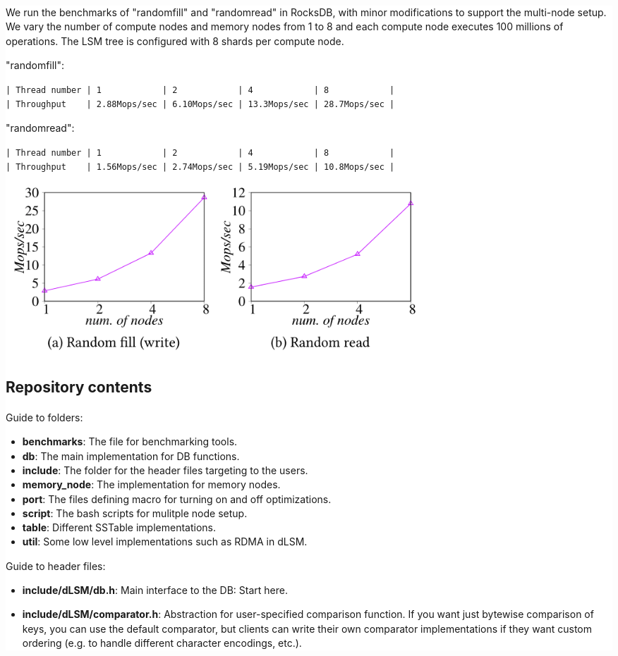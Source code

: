 We run the benchmarks of "randomfill" and "randomread" in RocksDB, with minor modifications to support the multi-node setup. We vary the number of compute nodes and memory nodes from 1 to 8 and each compute node executes 100 millions of operations. The LSM tree is configured with 8 shards per compute node.

"randomfill":

    | Thread number | 1            | 2            | 4            | 8            |
    | Throughput    | 2.88Mops/sec | 6.10Mops/sec | 13.3Mops/sec | 28.7Mops/sec |



"randomread":

    | Thread number | 1            | 2            | 4            | 8            |
    | Throughput    | 1.56Mops/sec | 2.74Mops/sec | 5.19Mops/sec | 10.8Mops/sec |


    

<img src="Figures/multi_git.png" alt="drawing" width="600"/>

## Repository contents

Guide to folders:
* **benchmarks**: The file for benchmarking tools.
* **db**: The main implementation for DB functions.
* **include**: The folder for the header files targeting to the users.
* **memory_node**: The implementation for memory nodes.
* **port**: The files defining macro for turning on and off optimizations.
* **script**: The bash scripts for mulitple node setup.
* **table**: Different SSTable implementations.
* **util**: Some low level implementations such as RDMA in dLSM.

Guide to header files:

* **include/dLSM/db.h**: Main interface to the DB: Start here.

* **include/dLSM/comparator.h**: Abstraction for user-specified comparison function.
  If you want just bytewise comparison of keys, you can use the default
  comparator, but clients can write their own comparator implementations if they
  want custom ordering (e.g. to handle different character encodings, etc.).
